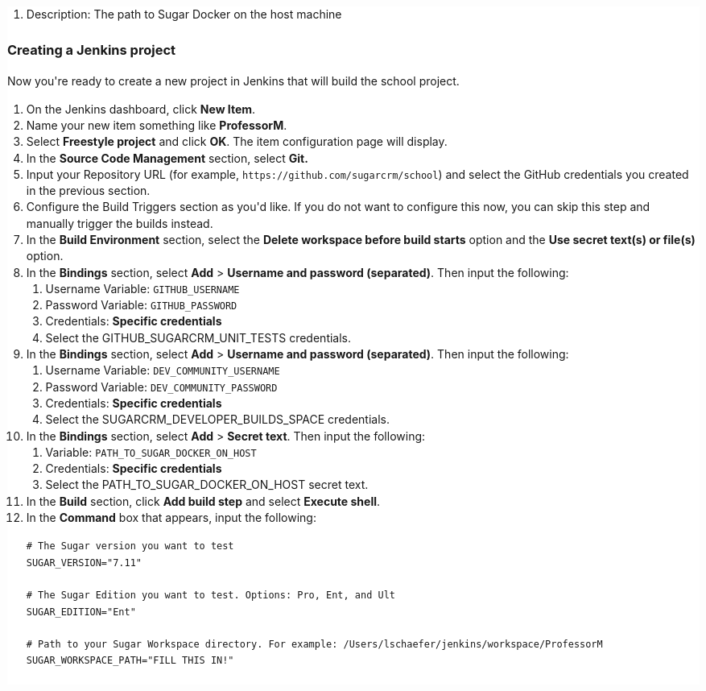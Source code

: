    1. Description: The path to Sugar Docker on the host machine


### Creating a Jenkins project

Now you're ready to create a new project in Jenkins that will build the school project. 

1. On the Jenkins dashboard, click **New Item**.
1. Name your new item something like **ProfessorM**.  
1. Select **Freestyle project** and click **OK**. The item configuration page will display.
1. In the **Source Code Management** section, select **Git.**
1. Input your Repository URL (for example, `https://github.com/sugarcrm/school`) and select the GitHub credentials you
created in the previous section.
1. Configure the Build Triggers section as you'd like. If you do not want to configure this now, you can skip this step
and manually trigger the builds instead.
1. In the **Build Environment** section, select the **Delete workspace before build starts** option and the **Use secret
text(s) or file(s)** option.
1. In the **Bindings** section, select **Add** > **Username and password (separated)**. Then input the following:
    1. Username Variable: `GITHUB_USERNAME`
    1. Password Variable: `GITHUB_PASSWORD`
    1. Credentials: **Specific credentials**
    1. Select the GITHUB_SUGARCRM_UNIT_TESTS credentials.
1. In the **Bindings** section, select **Add** > **Username and password (separated)**. Then input the following:
    1. Username Variable: `DEV_COMMUNITY_USERNAME`
    1. Password Variable: `DEV_COMMUNITY_PASSWORD`
    1. Credentials: **Specific credentials**
    1. Select the SUGARCRM_DEVELOPER_BUILDS_SPACE credentials.
1. In the **Bindings** section, select **Add** > **Secret text**. Then input the following:
    1. Variable: `PATH_TO_SUGAR_DOCKER_ON_HOST`
    1. Credentials: **Specific credentials**
    1. Select the PATH_TO_SUGAR_DOCKER_ON_HOST secret text.
1. In the **Build** section, click **Add build step** and select **Execute shell**. 
1. In the **Command** box that appears, input the following: 
    ```
    # The Sugar version you want to test
    SUGAR_VERSION="7.11"
    
    # The Sugar Edition you want to test. Options: Pro, Ent, and Ult
    SUGAR_EDITION="Ent"
    
    # Path to your Sugar Workspace directory. For example: /Users/lschaefer/jenkins/workspace/ProfessorM
    SUGAR_WORKSPACE_PATH="FILL THIS IN!"
    